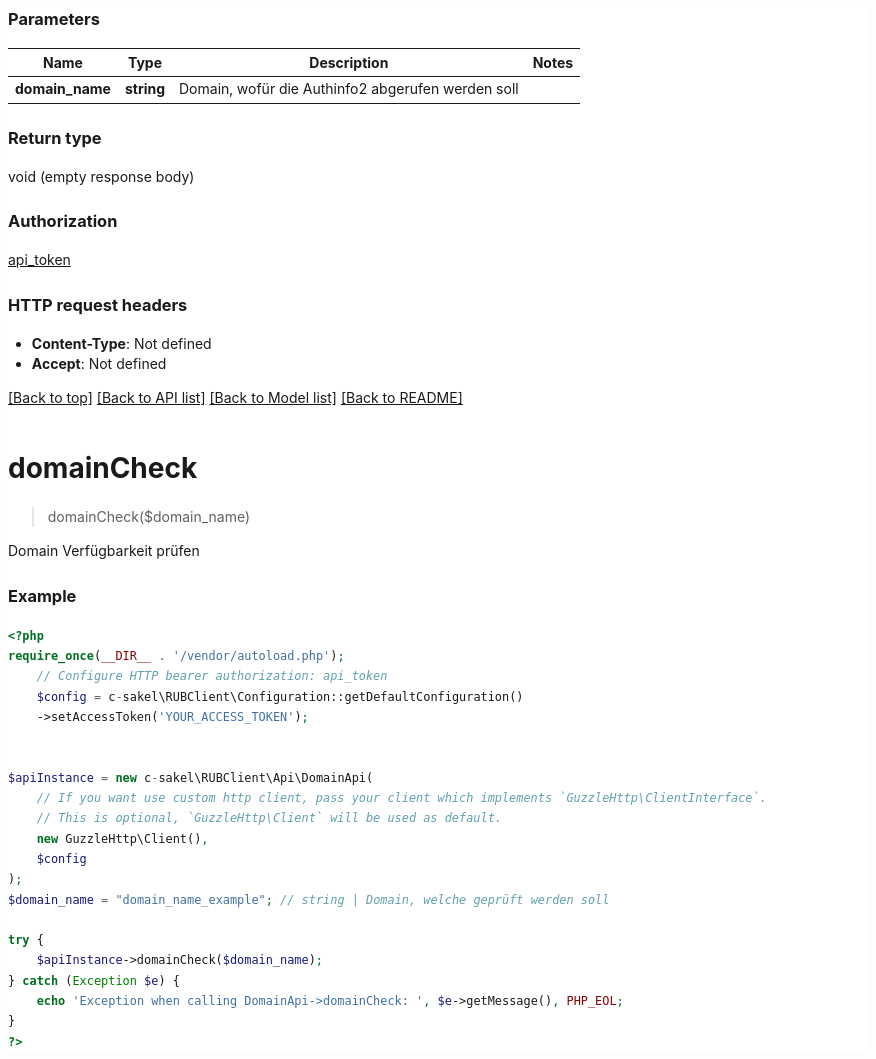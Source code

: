 ### Parameters

Name | Type | Description  | Notes
------------- | ------------- | ------------- | -------------
 **domain_name** | **string**| Domain, wofür die Authinfo2 abgerufen werden soll |

### Return type

void (empty response body)

### Authorization

[api_token](../../README.md#api_token)

### HTTP request headers

 - **Content-Type**: Not defined
 - **Accept**: Not defined

[[Back to top]](#) [[Back to API list]](../../README.md#documentation-for-api-endpoints) [[Back to Model list]](../../README.md#documentation-for-models) [[Back to README]](../../README.md)

# **domainCheck**
> domainCheck($domain_name)

Domain Verfügbarkeit prüfen

### Example
```php
<?php
require_once(__DIR__ . '/vendor/autoload.php');
    // Configure HTTP bearer authorization: api_token
    $config = c-sakel\RUBClient\Configuration::getDefaultConfiguration()
    ->setAccessToken('YOUR_ACCESS_TOKEN');


$apiInstance = new c-sakel\RUBClient\Api\DomainApi(
    // If you want use custom http client, pass your client which implements `GuzzleHttp\ClientInterface`.
    // This is optional, `GuzzleHttp\Client` will be used as default.
    new GuzzleHttp\Client(),
    $config
);
$domain_name = "domain_name_example"; // string | Domain, welche geprüft werden soll

try {
    $apiInstance->domainCheck($domain_name);
} catch (Exception $e) {
    echo 'Exception when calling DomainApi->domainCheck: ', $e->getMessage(), PHP_EOL;
}
?>
```
